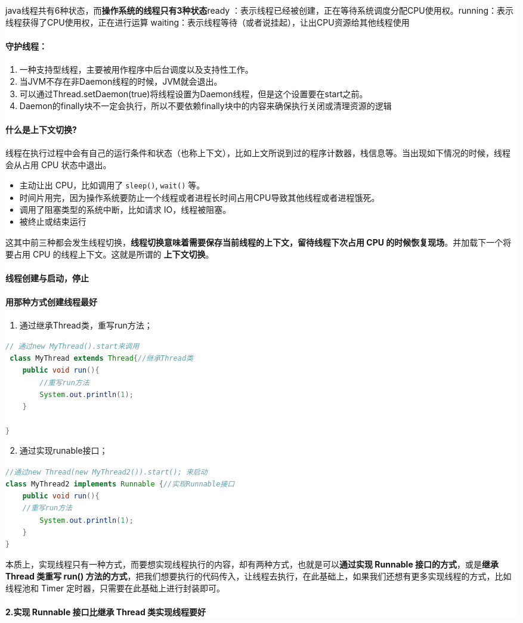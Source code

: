 java线程共有6种状态，而**操作系统的线程只有3种状态**ready ：表示线程已经被创建，正在等待系统调度分配CPU使用权。running：表示线程获得了CPU使用权，正在进行运算   waiting：表示线程等待（或者说挂起），让出CPU资源给其他线程使用

#### 守护线程：

1. 一种支持型线程，主要被用作程序中后台调度以及支持性工作。
2. 当JVM不存在非Daemon线程的时候，JVM就会退出。
3. 可以通过Thread.setDaemon(true)将线程设置为Daemon线程，但是这个设置要在start之前。
4. Daemon的finally块不一定会执行，所以不要依赖finally块中的内容来确保执行关闭或清理资源的逻辑
   

#### 什么是上下文切换?

线程在执行过程中会有自己的运行条件和状态（也称上下文），比如上文所说到过的程序计数器，栈信息等。当出现如下情况的时候，线程会从占用 CPU 状态中退出。

* 主动让出 CPU，比如调用了 `sleep()`, `wait()` 等。
* 时间片用完，因为操作系统要防止一个线程或者进程长时间占用CPU导致其他线程或者进程饿死。
* 调用了阻塞类型的系统中断，比如请求 IO，线程被阻塞。
* 被终止或结束运行

这其中前三种都会发生线程切换，**线程切换意味着需要保存当前线程的上下文，留待线程下次占用 CPU 的时候恢复现场**。并加载下一个将要占用 CPU 的线程上下文。这就是所谓的 **上下文切换**。

#### 线程创建与启动，停止



#### 用那种方式创建线程最好

1. 通过继承Thread类，重写run方法；

```java
// 通过new MyThread().start来调用
 class MyThread extends Thread{//继承Thread类
    public void run(){
        //重写run方法
        System.out.println(1);
    }

}
```

2. 通过实现runable接口；

```java
//通过new Thread(new MyThread2()).start(); 来启动
class MyThread2 implements Runnable {//实现Runnable接口
    public void run(){
    //重写run方法
        System.out.println(1);
    }
}
```

本质上，实现线程只有一种方式，而要想实现线程执行的内容，却有两种方式，也就是可以**通过实现 Runnable 接口的方式**，或是**继承 Thread 类重写 run() 方法的方式**，把我们想要执行的代码传入，让线程去执行，在此基础上，如果我们还想有更多实现线程的方式，比如线程池和 Timer 定时器，只需要在此基础上进行封装即可。

#### 2.实现 Runnable 接口比继承 Thread 类实现线程要好
